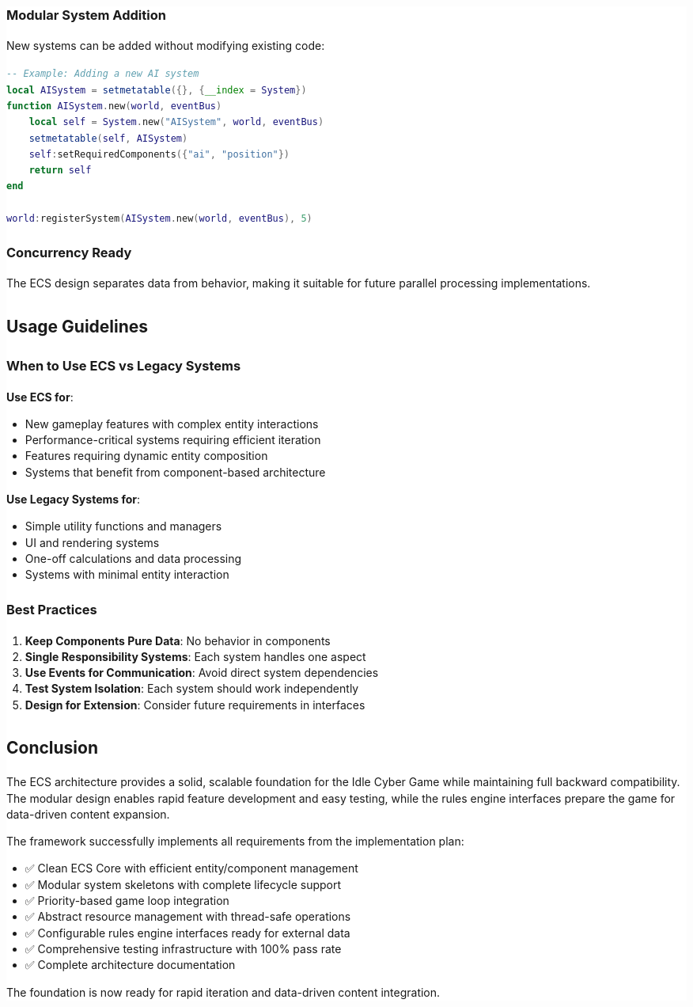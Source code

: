 ### Modular System Addition
New systems can be added without modifying existing code:

```lua
-- Example: Adding a new AI system
local AISystem = setmetatable({}, {__index = System})
function AISystem.new(world, eventBus)
    local self = System.new("AISystem", world, eventBus)
    setmetatable(self, AISystem)
    self:setRequiredComponents({"ai", "position"})
    return self
end

world:registerSystem(AISystem.new(world, eventBus), 5)
```

### Concurrency Ready
The ECS design separates data from behavior, making it suitable for future parallel processing implementations.

## Usage Guidelines

### When to Use ECS vs Legacy Systems

**Use ECS for**:
- New gameplay features with complex entity interactions
- Performance-critical systems requiring efficient iteration
- Features requiring dynamic entity composition
- Systems that benefit from component-based architecture

**Use Legacy Systems for**:
- Simple utility functions and managers
- UI and rendering systems
- One-off calculations and data processing
- Systems with minimal entity interaction

### Best Practices

1. **Keep Components Pure Data**: No behavior in components
2. **Single Responsibility Systems**: Each system handles one aspect
3. **Use Events for Communication**: Avoid direct system dependencies
4. **Test System Isolation**: Each system should work independently
5. **Design for Extension**: Consider future requirements in interfaces

## Conclusion

The ECS architecture provides a solid, scalable foundation for the Idle Cyber Game while maintaining full backward compatibility. The modular design enables rapid feature development and easy testing, while the rules engine interfaces prepare the game for data-driven content expansion.

The framework successfully implements all requirements from the implementation plan:
- ✅ Clean ECS Core with efficient entity/component management
- ✅ Modular system skeletons with complete lifecycle support  
- ✅ Priority-based game loop integration
- ✅ Abstract resource management with thread-safe operations
- ✅ Configurable rules engine interfaces ready for external data
- ✅ Comprehensive testing infrastructure with 100% pass rate
- ✅ Complete architecture documentation

The foundation is now ready for rapid iteration and data-driven content integration.